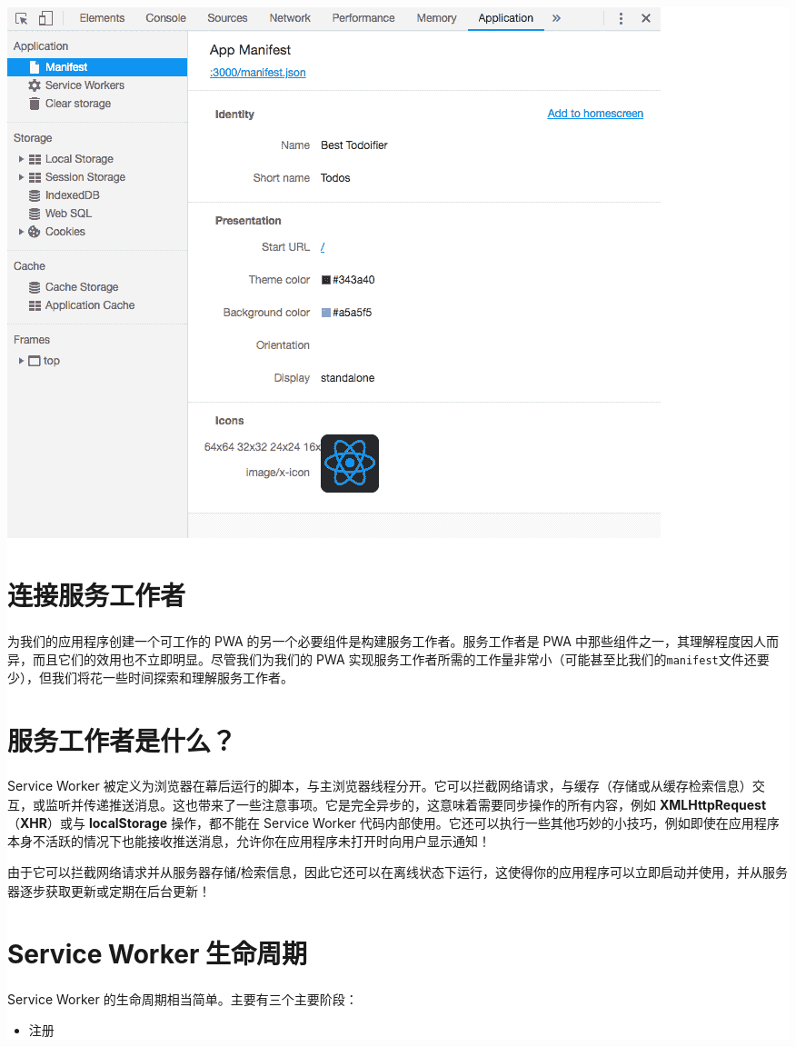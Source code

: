![图片](img/bb4b9aad-125c-4881-a485-016633b4a808.png)

# 连接服务工作者

为我们的应用程序创建一个可工作的 PWA 的另一个必要组件是构建服务工作者。服务工作者是 PWA 中那些组件之一，其理解程度因人而异，而且它们的效用也不立即明显。尽管我们为我们的 PWA 实现服务工作者所需的工作量非常小（可能甚至比我们的`manifest`文件还要少），但我们将花一些时间探索和理解服务工作者。

# 服务工作者是什么？

Service Worker 被定义为浏览器在幕后运行的脚本，与主浏览器线程分开。它可以拦截网络请求，与缓存（存储或从缓存检索信息）交互，或监听并传递推送消息。这也带来了一些注意事项。它是完全异步的，这意味着需要同步操作的所有内容，例如 **XMLHttpRequest**（**XHR**）或与 **localStorage** 操作，都不能在 Service Worker 代码内部使用。它还可以执行一些其他巧妙的小技巧，例如即使在应用程序本身不活跃的情况下也能接收推送消息，允许你在应用程序未打开时向用户显示通知！

由于它可以拦截网络请求并从服务器存储/检索信息，因此它还可以在离线状态下运行，这使得你的应用程序可以立即启动并使用，并从服务器逐步获取更新或定期在后台更新！

# Service Worker 生命周期

Service Worker 的生命周期相当简单。主要有三个主要阶段：

+   注册
